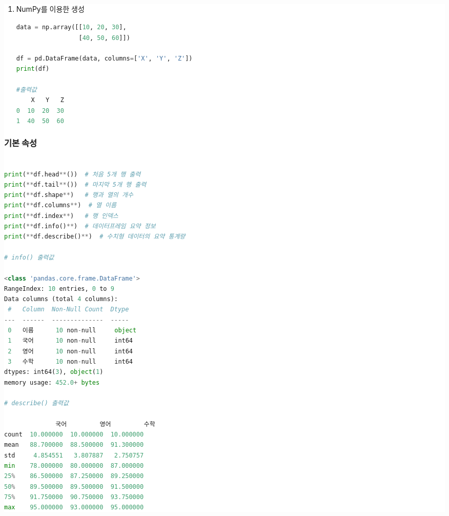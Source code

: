 
1. NumPy를 이용한 생성
    
    ```python
    data = np.array([[10, 20, 30],
                     [40, 50, 60]])
    
    df = pd.DataFrame(data, columns=['X', 'Y', 'Z'])
    print(df)
    
    #출력값
        X   Y   Z
    0  10  20  30
    1  40  50  60
    ```
    

### 기본 속성

```python

print(**df.head**())  # 처음 5개 행 출력
print(**df.tail**())  # 마지막 5개 행 출력
print(**df.shape**)   # 행과 열의 개수
print(**df.columns**)  # 열 이름
print(**df.index**)   # 행 인덱스
print(**df.info()**)  # 데이터프레임 요약 정보
print(**df.describe()**)  # 수치형 데이터의 요약 통계량

# info() 출력값

<class 'pandas.core.frame.DataFrame'>
RangeIndex: 10 entries, 0 to 9
Data columns (total 4 columns):
 #   Column  Non-Null Count  Dtype 
---  ------  --------------  ----- 
 0   이름      10 non-null     object
 1   국어      10 non-null     int64 
 2   영어      10 non-null     int64 
 3   수학      10 non-null     int64 
dtypes: int64(3), object(1)
memory usage: 452.0+ bytes

# describe() 출력값

              국어         영어         수학
count  10.000000  10.000000  10.000000
mean   88.700000  88.500000  91.300000
std     4.854551   3.807887   2.750757
min    78.000000  80.000000  87.000000
25%    86.500000  87.250000  89.250000
50%    89.500000  89.500000  91.500000
75%    91.750000  90.750000  93.750000
max    95.000000  93.000000  95.000000
```
